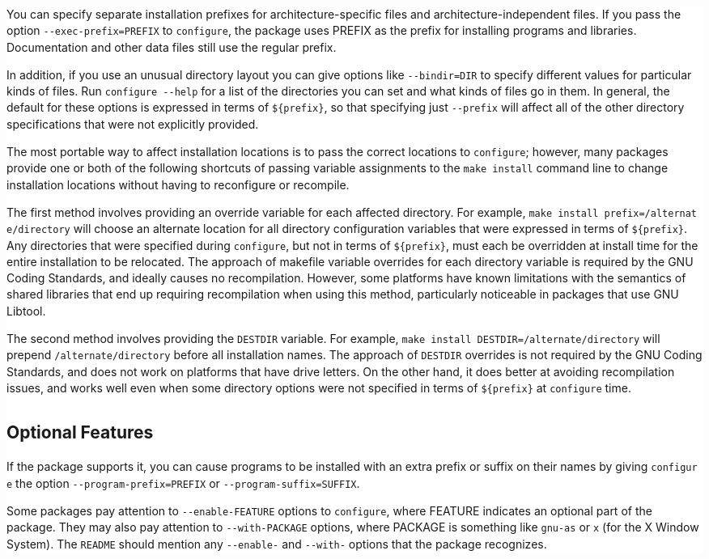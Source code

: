    You can specify separate installation prefixes for
architecture-specific files and architecture-independent files.  If you
pass the option `--exec-prefix=PREFIX` to `configure`, the package uses
PREFIX as the prefix for installing programs and libraries.
Documentation and other data files still use the regular prefix.

   In addition, if you use an unusual directory layout you can give
options like `--bindir=DIR` to specify different values for particular
kinds of files.  Run `configure --help` for a list of the directories
you can set and what kinds of files go in them.  In general, the
default for these options is expressed in terms of `${prefix}`, so that
specifying just `--prefix` will affect all of the other directory
specifications that were not explicitly provided.

   The most portable way to affect installation locations is to pass the
correct locations to `configure`; however, many packages provide one or
both of the following shortcuts of passing variable assignments to the
`make install` command line to change installation locations without
having to reconfigure or recompile.

   The first method involves providing an override variable for each
affected directory.  For example, `make install
prefix=/alternate/directory` will choose an alternate location for all
directory configuration variables that were expressed in terms of
`${prefix}`.  Any directories that were specified during `configure`,
but not in terms of `${prefix}`, must each be overridden at install
time for the entire installation to be relocated.  The approach of
makefile variable overrides for each directory variable is required by
the GNU Coding Standards, and ideally causes no recompilation.
However, some platforms have known limitations with the semantics of
shared libraries that end up requiring recompilation when using this
method, particularly noticeable in packages that use GNU Libtool.

   The second method involves providing the `DESTDIR` variable.  For
example, `make install DESTDIR=/alternate/directory` will prepend
`/alternate/directory` before all installation names.  The approach of
`DESTDIR` overrides is not required by the GNU Coding Standards, and
does not work on platforms that have drive letters.  On the other hand,
it does better at avoiding recompilation issues, and works well even
when some directory options were not specified in terms of `${prefix}`
at `configure` time.

Optional Features
-----------------

   If the package supports it, you can cause programs to be installed
with an extra prefix or suffix on their names by giving `configure` the
option `--program-prefix=PREFIX` or `--program-suffix=SUFFIX`.

   Some packages pay attention to `--enable-FEATURE` options to
`configure`, where FEATURE indicates an optional part of the package.
They may also pay attention to `--with-PACKAGE` options, where PACKAGE
is something like `gnu-as` or `x` (for the X Window System).  The
`README` should mention any `--enable-` and `--with-` options that the
package recognizes.
